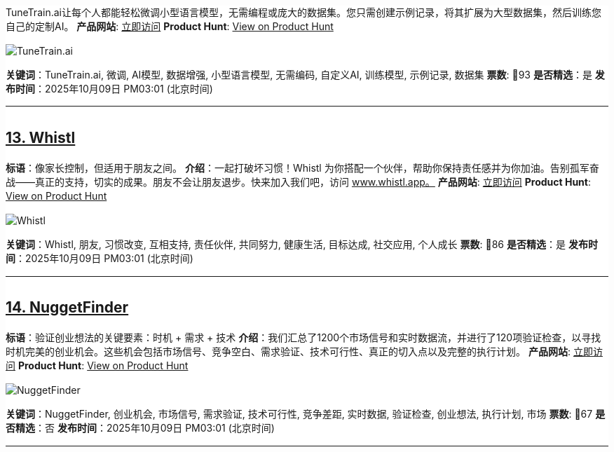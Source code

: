 TuneTrain.ai让每个人都能轻松微调小型语言模型，无需编程或庞大的数据集。您只需创建示例记录，将其扩展为大型数据集，然后训练您自己的定制AI。
**产品网站**: [立即访问](https://www.producthunt.com/r/SALJBYY3HDYDTG?utm_campaign=producthunt-api&utm_medium=api-v2&utm_source=Application%3A+dailyhot+%28ID%3A+133367%29)
**Product Hunt**: [View on Product Hunt](https://www.producthunt.com/products/tunetrain-ai?utm_campaign=producthunt-api&utm_medium=api-v2&utm_source=Application%3A+dailyhot+%28ID%3A+133367%29)

![TuneTrain.ai]()

**关键词**：TuneTrain.ai, 微调, AI模型, 数据增强, 小型语言模型, 无需编码, 自定义AI, 训练模型, 示例记录, 数据集
**票数**: 🔺93
**是否精选**：是
**发布时间**：2025年10月09日 PM03:01 (北京时间)

---

## [13. Whistl](https://www.producthunt.com/products/whistl-2?utm_campaign=producthunt-api&utm_medium=api-v2&utm_source=Application%3A+dailyhot+%28ID%3A+133367%29)
**标语**：像家长控制，但适用于朋友之间。
**介绍**：一起打破坏习惯！Whistl 为你搭配一个伙伴，帮助你保持责任感并为你加油。告别孤军奋战——真正的支持，切实的成果。朋友不会让朋友退步。快来加入我们吧，访问 www.whistl.app。
**产品网站**: [立即访问](https://www.producthunt.com/r/7A4OPY3MUKTZVH?utm_campaign=producthunt-api&utm_medium=api-v2&utm_source=Application%3A+dailyhot+%28ID%3A+133367%29)
**Product Hunt**: [View on Product Hunt](https://www.producthunt.com/products/whistl-2?utm_campaign=producthunt-api&utm_medium=api-v2&utm_source=Application%3A+dailyhot+%28ID%3A+133367%29)

![Whistl]()

**关键词**：Whistl, 朋友, 习惯改变, 互相支持, 责任伙伴, 共同努力, 健康生活, 目标达成, 社交应用, 个人成长
**票数**: 🔺86
**是否精选**：是
**发布时间**：2025年10月09日 PM03:01 (北京时间)

---

## [14. NuggetFinder](https://www.producthunt.com/products/nuggetfinder?utm_campaign=producthunt-api&utm_medium=api-v2&utm_source=Application%3A+dailyhot+%28ID%3A+133367%29)
**标语**：验证创业想法的关键要素：时机 + 需求 + 技术
**介绍**：我们汇总了1200个市场信号和实时数据流，并进行了120项验证检查，以寻找时机完美的创业机会。这些机会包括市场信号、竞争空白、需求验证、技术可行性、真正的切入点以及完整的执行计划。
**产品网站**: [立即访问](https://www.producthunt.com/r/SODTFEJINGOVDE?utm_campaign=producthunt-api&utm_medium=api-v2&utm_source=Application%3A+dailyhot+%28ID%3A+133367%29)
**Product Hunt**: [View on Product Hunt](https://www.producthunt.com/products/nuggetfinder?utm_campaign=producthunt-api&utm_medium=api-v2&utm_source=Application%3A+dailyhot+%28ID%3A+133367%29)

![NuggetFinder]()

**关键词**：NuggetFinder, 创业机会, 市场信号, 需求验证, 技术可行性, 竞争差距, 实时数据, 验证检查, 创业想法, 执行计划, 市场
**票数**: 🔺67
**是否精选**：否
**发布时间**：2025年10月09日 PM03:01 (北京时间)

---